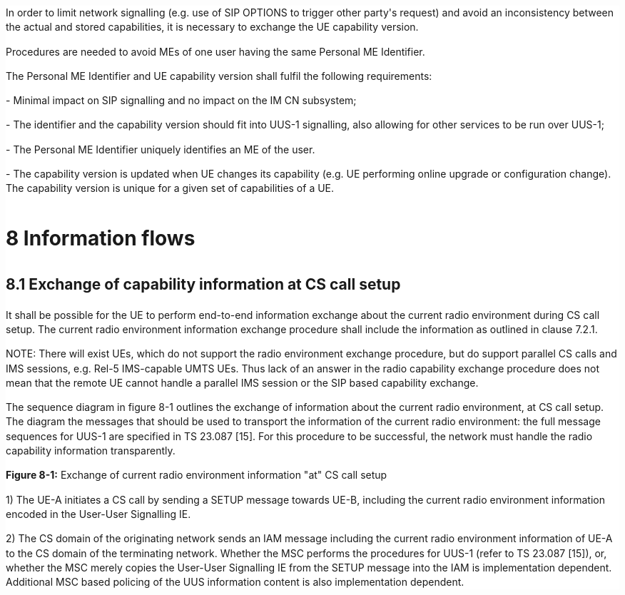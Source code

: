 In order to limit network signalling (e.g. use of SIP OPTIONS to trigger
other party\'s request) and avoid an inconsistency between the actual
and stored capabilities, it is necessary to exchange the UE capability
version.

Procedures are needed to avoid MEs of one user having the same Personal
ME Identifier.

The Personal ME Identifier and UE capability version shall fulfil the
following requirements:

\- Minimal impact on SIP signalling and no impact on the IM CN
subsystem;

\- The identifier and the capability version should fit into UUS-1
signalling, also allowing for other services to be run over UUS-1;

\- The Personal ME Identifier uniquely identifies an ME of the user.

\- The capability version is updated when UE changes its capability
(e.g. UE performing online upgrade or configuration change). The
capability version is unique for a given set of capabilities of a UE.

8 Information flows
===================

8.1 Exchange of capability information at CS call setup
-------------------------------------------------------

It shall be possible for the UE to perform end-to-end information
exchange about the current radio environment during CS call setup. The
current radio environment information exchange procedure shall include
the information as outlined in clause 7.2.1.

NOTE: There will exist UEs, which do not support the radio environment
exchange procedure, but do support parallel CS calls and IMS sessions,
e.g. Rel-5 IMS-capable UMTS UEs. Thus lack of an answer in the radio
capability exchange procedure does not mean that the remote UE cannot
handle a parallel IMS session or the SIP based capability exchange.

The sequence diagram in figure 8-1 outlines the exchange of information
about the current radio environment, at CS call setup. The diagram the
messages that should be used to transport the information of the current
radio environment: the full message sequences for UUS-1 are specified in
TS 23.087 \[15\]. For this procedure to be successful, the network must
handle the radio capability information transparently.

**Figure 8-1:** Exchange of current radio environment information \"at\"
CS call setup

1\) The UE-A initiates a CS call by sending a SETUP message towards
UE-B, including the current radio environment information encoded in the
User-User Signalling IE.

2\) The CS domain of the originating network sends an IAM message
including the current radio environment information of UE-A to the CS
domain of the terminating network. Whether the MSC performs the
procedures for UUS-1 (refer to TS 23.087 \[15\]), or, whether the MSC
merely copies the User-User Signalling IE from the SETUP message into
the IAM is implementation dependent. Additional MSC based policing of
the UUS information content is also implementation dependent.

